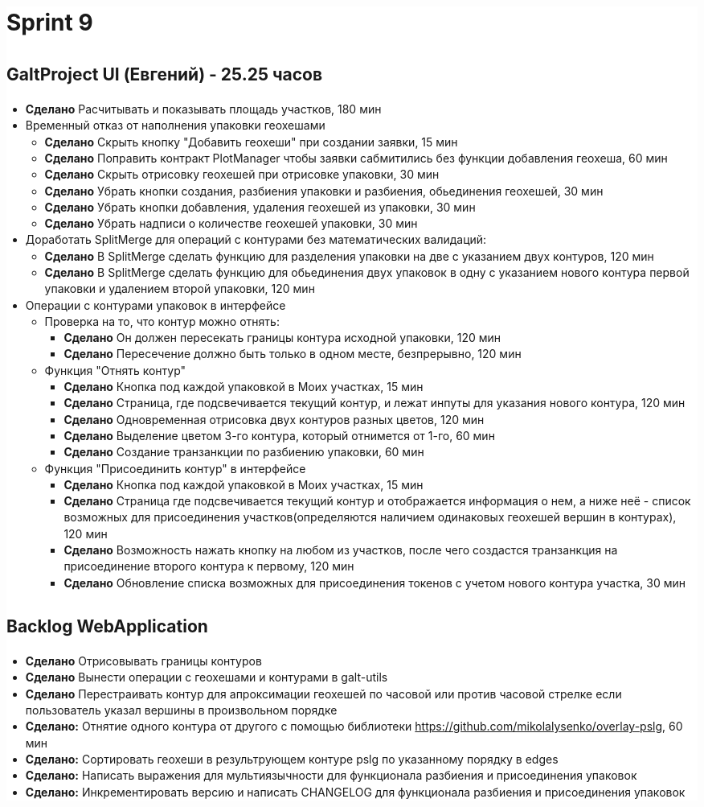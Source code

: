 # Sprint 9

## GaltProject UI (Евгений) - 25.25 часов
  - **Сделано** Расчитывать и показывать площадь участков, 180 мин
  - Временный отказ от наполнения упаковки геохешами
    - **Сделано** Скрыть кнопку "Добавить геохеши" при создании заявки, 15 мин
    - **Сделано** Поправить контракт PlotManager чтобы заявки сабмитились без функции добавления геохеша, 60 мин
    - **Сделано** Скрыть отрисовку геохешей при отрисовке упаковки, 30 мин
    - **Сделано** Убрать кнопки создания, разбиения упаковки и разбиения, обьединения геохешей, 30 мин
    - **Сделано** Убрать кнопки добавления, удаления геохешей из упаковки, 30 мин
    - **Сделано** Убрать надписи о количестве геохешей упаковки, 30 мин
  - Доработать SplitMerge для операций с контурами без математических валидаций:
    - **Сделано** В SplitMerge сделать функцию для разделения упаковки на две с указанием двух контуров, 120 мин
    - **Сделано** В SplitMerge сделать функцию для обьединения двух упаковок в одну с указанием нового контура первой упаковки и удалением второй упаковки, 120 мин
  - Операции с контурами упаковок в интерфейсе
    - Проверка на то, что контур можно отнять:
      - **Сделано** Он должен пересекать границы контура исходной упаковки, 120 мин
      - **Сделано** Пересечение должно быть только в одном месте, безпрерывно, 120 мин
    - Функция "Отнять контур"
      - **Сделано** Кнопка под каждой упаковкой в Моих участках, 15 мин
      - **Сделано** Страница, где подсвечивается текущий контур, и лежат инпуты для указания нового контура, 120 мин
      - **Сделано** Одновременная отрисовка двух контуров разных цветов, 120 мин
      - **Сделано** Выделение цветом 3-го контура, который отнимется от 1-го, 60 мин
      - **Сделано** Создание транзанкции по разбиению упаковки, 60 мин
    - Функция "Присоединить контур" в интерфейсе
      - **Сделано** Кнопка под каждой упаковкой в Моих участках, 15 мин
      - **Сделано** Страница где подсвечивается текущий контур и отображается информация о нем, а ниже неё - список возможных для присоединения участков(определяются наличием одинаковых геохешей вершин в контурах), 120 мин
      - **Сделано** Возможность нажать кнопку на любом из участков, после чего создастся транзанкция на присоединение второго контура к первому, 120 мин
      - **Сделано** Обновление списка возможных для присоединения токенов с учетом нового контура участка, 30 мин

## Backlog WebApplication
  - **Сделано** Отрисовывать границы контуров
  - **Сделано** Вынести операции с геохешами и контурами в galt-utils
  - **Сделано** Перестраивать контур для апроксимации геохешей по часовой или против часовой стрелке если пользователь указал вершины в произвольном порядке
  - **Сделано:** Отнятие одного контура от другого с помощью библиотеки https://github.com/mikolalysenko/overlay-pslg, 60 мин
  - **Сделано:** Сортировать геохеши в результрующем контуре pslg по указанному порядку в edges
  - **Сделано:** Написать выражения для мультиязычности для функционала разбиения и присоединения упаковок
  - **Сделано:** Инкрементировать версию и написать CHANGELOG для функционала разбиения и присоединения упаковок
